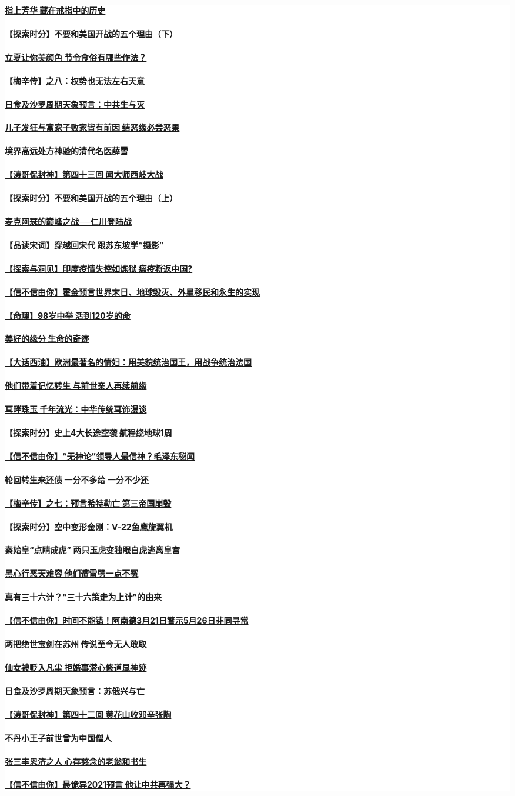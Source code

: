 #### [指上芳华 藏在戒指中的历史](../pages/prog647/a103112851.md)
#### [【探索时分】不要和美国开战的五个理由（下）](../pages/prog647/a103112521.md)
#### [立夏让你美颜色 节令食俗有哪些作法？](../pages/prog647/a103111864.md)
#### [【梅辛传】之八：权势也无法左右天意](../pages/prog647/a103111860.md)
#### [日食及沙罗周期天象预言：中共生与灭](../pages/prog647/a103111170.md)
#### [儿子发狂与富家子败家皆有前因 结恶缘必尝恶果](../pages/prog647/a103111120.md)
#### [境界高远处方神验的清代名医薛雪](../pages/prog647/a103111135.md)
#### [【涛哥侃封神】第四十三回 闻大师西岐大战](../pages/prog647/a103111053.md)
#### [【探索时分】不要和美国开战的五个理由（上）](../pages/prog647/a103110900.md)
#### [麦克阿瑟的巅峰之战──仁川登陆战](../pages/prog647/a103110303.md)
#### [【品读宋词】穿越回宋代 跟苏东坡学“摄影”](../pages/prog647/a103110321.md)
#### [【探索与洞见】印度疫情失控如炼狱 瘟疫将返中国?](../pages/prog647/a103109527.md)
#### [【信不信由你】霍金预言世界末日、地球毁灭、外星移民和永生的实现](../pages/prog647/a103108963.md)
#### [【命理】98岁中举 活到120岁的命](../pages/prog647/a103109423.md)
#### [美好的缘分 生命的奇迹](../pages/prog647/a103109392.md)
#### [【大话西油】欧洲最著名的情妇：用美貌统治国王，用战争统治法国](../pages/prog647/a103109024.md)
#### [他们带着记忆转生 与前世亲人再续前缘](../pages/prog647/a103108455.md)
#### [耳畔珠玉 千年流光：中华传统耳饰漫谈](../pages/prog647/a103108478.md)
#### [【探索时分】史上4大长途空袭 航程绕地球1周](../pages/prog647/a103107456.md)
#### [【信不信由你】“无神论”领导人最信神？毛泽东秘闻](../pages/prog647/a103107664.md)
#### [轮回转生来还债 一分不多给 一分不少还](../pages/prog647/a103107596.md)
#### [【梅辛传】之七：预言希特勒亡 第三帝国崩毁](../pages/prog647/a103107586.md)
#### [【探索时分】空中变形金刚：V-22鱼鹰旋翼机](../pages/prog647/a103107392.md)
#### [秦始皇“点睛成虎” 两只玉虎变独眼白虎逃离皇宫](../pages/prog647/a103106843.md)
#### [黑心行恶天难容 他们遭雷劈一点不冤](../pages/prog647/a103106778.md)
#### [真有三十六计？“三十六策走为上计”的由来](../pages/prog647/a103106788.md)
#### [【信不信由你】时间不能错！阿南德3月21日警示5月26日非同寻常](../pages/prog647/a103106158.md)
#### [两把绝世宝剑在苏州 传说至今无人敢取](../pages/prog647/a103106022.md)
#### [仙女被贬入凡尘 拒婚事潜心修道显神迹](../pages/prog647/a103105952.md)
#### [日食及沙罗周期天象预言：苏俄兴与亡](../pages/prog647/a103105977.md)
#### [【涛哥侃封神】第四十二回 黄花山收邓辛张陶](../pages/prog647/a103105601.md)
#### [不丹小王子前世曾为中国僧人](../pages/prog647/a103105290.md)
#### [张三丰恩济之人 心存慈念的老翁和书生](../pages/prog647/a103105298.md)
#### [【信不信由你】最诡异2021预言 他让中共再强大？](../pages/prog647/a103104610.md)